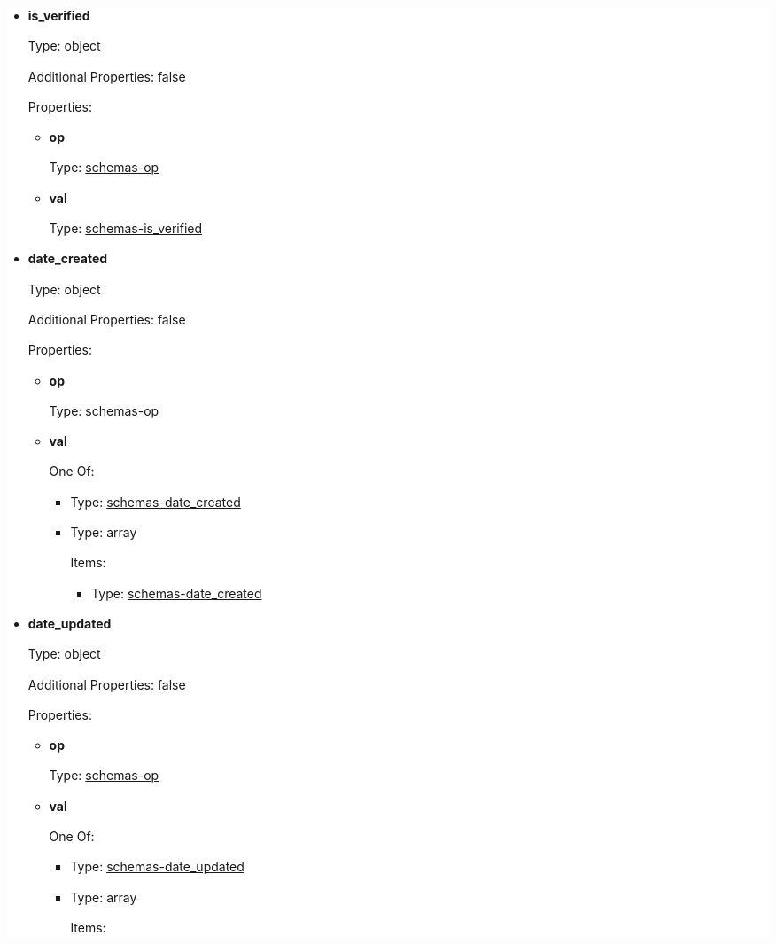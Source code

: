 

- **is_verified**

	Type: object

	Additional Properties: false

	Properties:

	- **op**

		Type: [schemas-op](#schemas-op)

	- **val**

		Type: [schemas-is_verified](#schemas-is_verified)


- **date_created**

	Type: object

	Additional Properties: false

	Properties:

	- **op**

		Type: [schemas-op](#schemas-op)

	- **val**


		One Of:

		- Type: [schemas-date_created](#schemas-date_created)

		- Type: array

			Items:

			- Type: [schemas-date_created](#schemas-date_created)



- **date_updated**

	Type: object

	Additional Properties: false

	Properties:

	- **op**

		Type: [schemas-op](#schemas-op)

	- **val**


		One Of:

		- Type: [schemas-date_updated](#schemas-date_updated)

		- Type: array

			Items:
